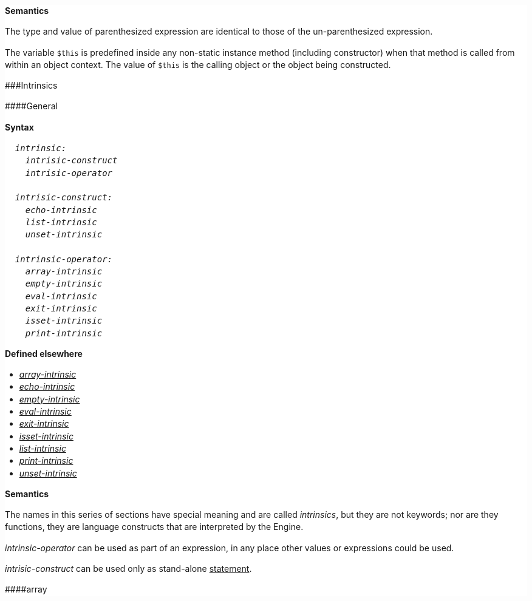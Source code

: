 **Semantics**

The type and value of parenthesized expression are identical to those of
the un-parenthesized expression.

The variable `$this` is predefined inside any non-static instance method (including
constructor) when that method is called from within an object
context. The value of `$this` is the calling object or the object being constructed.

###Intrinsics

####General

**Syntax**
<pre>
  <i>intrinsic:</i>
    <i>intrisic-construct</i>
    <i>intrisic-operator</i>

  <i>intrisic-construct:</i>
    <i>echo-intrinsic</i>
    <i>list-intrinsic</i>
    <i>unset-intrinsic</i>

  <i>intrinsic-operator:</i>
    <i>array-intrinsic</i>
    <i>empty-intrinsic</i>
    <i>eval-intrinsic</i>
    <i>exit-intrinsic</i>
    <i>isset-intrinsic</i>
    <i>print-intrinsic</i>
</pre>

**Defined elsewhere**

* [*array-intrinsic*](#array)
* [*echo-intrinsic*](#echo)
* [*empty-intrinsic*](#empty)
* [*eval-intrinsic*](#eval)
* [*exit-intrinsic*](#exitdie)
* [*isset-intrinsic*](#isset)
* [*list-intrinsic*](#list)
* [*print-intrinsic*](#print)
* [*unset-intrinsic*](#unset)

**Semantics**

The names in this series of sections have special meaning and are
called *intrinsics*, but they are not keywords; nor are they functions, they
are language constructs that are interpreted by the Engine.

*intrinsic-operator* can be used as part of an expression, in any place
other values or expressions could be used.

*intrisic-construct* can be used only as stand-alone [statement](11-statements.md#statements).

####array

